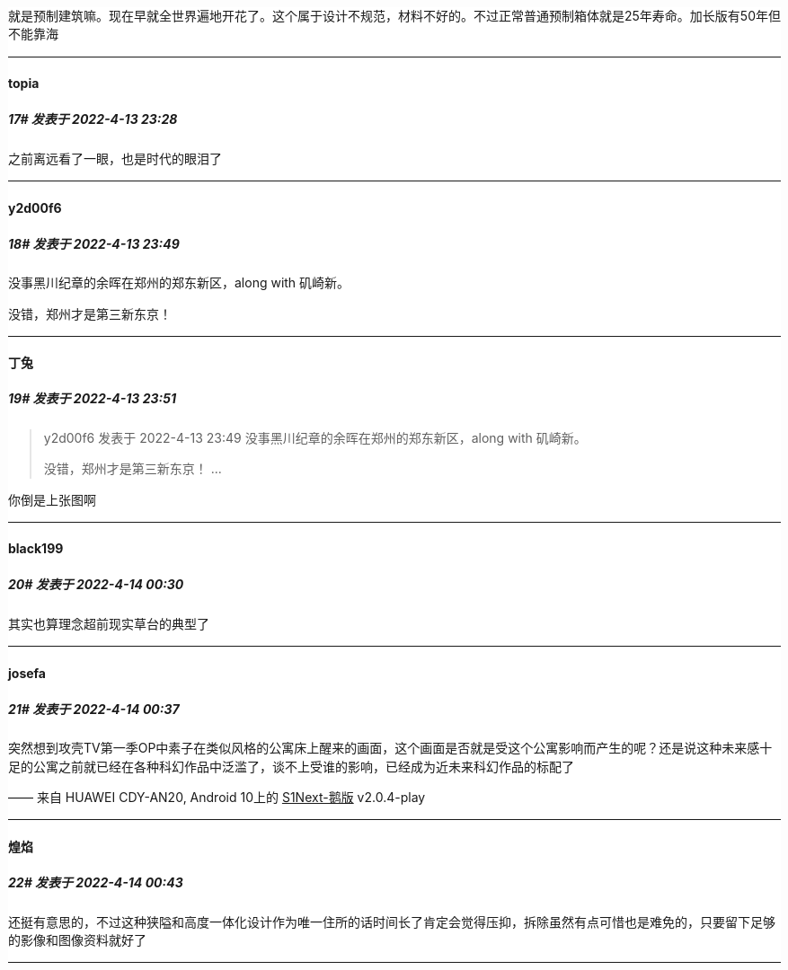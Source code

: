 就是预制建筑嘛。现在早就全世界遍地开花了。这个属于设计不规范，材料不好的。不过正常普通预制箱体就是25年寿命。加长版有50年但不能靠海

*****

####  topia  
##### 17#       发表于 2022-4-13 23:28

之前离远看了一眼，也是时代的眼泪了

*****

####  y2d00f6  
##### 18#       发表于 2022-4-13 23:49

没事⿊川纪章的余晖在郑州的郑东新区，along with 矶崎新。

没错，郑州才是第三新东京！

*****

####  丁兔  
##### 19#       发表于 2022-4-13 23:51

<blockquote>y2d00f6 发表于 2022-4-13 23:49
没事⿊川纪章的余晖在郑州的郑东新区，along with 矶崎新。

没错，郑州才是第三新东京！ ...</blockquote>
你倒是上张图啊

*****

####  black199  
##### 20#       发表于 2022-4-14 00:30

其实也算理念超前现实草台的典型了

*****

####  josefa  
##### 21#       发表于 2022-4-14 00:37

突然想到攻壳TV第一季OP中素子在类似风格的公寓床上醒来的画面，这个画面是否就是受这个公寓影响而产生的呢？还是说这种未来感十足的公寓之前就已经在各种科幻作品中泛滥了，谈不上受谁的影响，已经成为近未来科幻作品的标配了

—— 来自 HUAWEI CDY-AN20, Android 10上的 [S1Next-鹅版](https://github.com/ykrank/S1-Next/releases) v2.0.4-play

*****

####  煌焰  
##### 22#       发表于 2022-4-14 00:43

还挺有意思的，不过这种狭隘和高度一体化设计作为唯一住所的话时间长了肯定会觉得压抑，拆除虽然有点可惜也是难免的，只要留下足够的影像和图像资料就好了

*****
